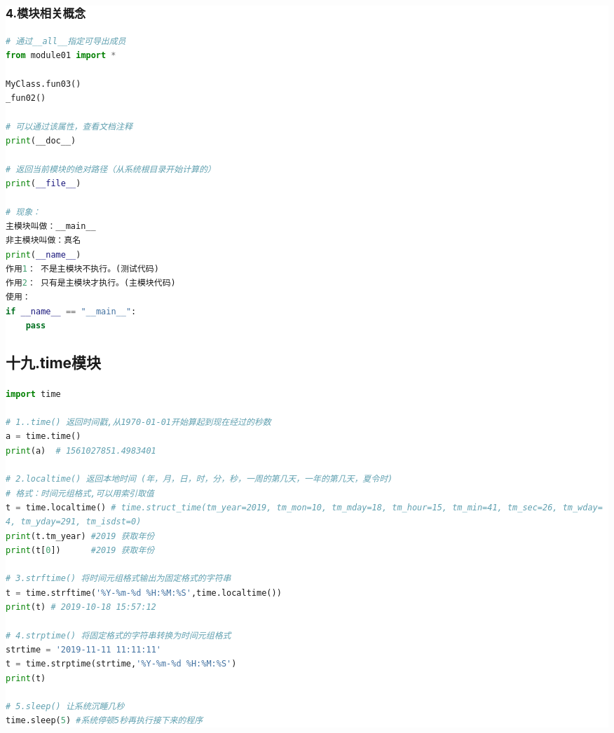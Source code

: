 ### 4.模块相关概念
```python
# 通过__all__指定可导出成员
from module01 import *

MyClass.fun03()
_fun02()

# 可以通过该属性，查看文档注释
print(__doc__)

# 返回当前模块的绝对路径（从系统根目录开始计算的）
print(__file__)

# 现象：
主模块叫做：__main__
非主模块叫做：真名
print(__name__)
作用1： 不是主模块不执行。(测试代码)
作用2： 只有是主模块才执行。(主模块代码)
使用：
if __name__ == "__main__":
	pass
```
## 十九.time模块
```python
import time

# 1..time() 返回时间戳,从1970-01-01开始算起到现在经过的秒数
a = time.time() 
print(a)  # 1561027851.4983401

# 2.localtime() 返回本地时间 (年，月，日，时，分，秒，一周的第几天，一年的第几天，夏令时)
# 格式：时间元组格式,可以用索引取值
t = time.localtime() # time.struct_time(tm_year=2019, tm_mon=10, tm_mday=18, tm_hour=15, tm_min=41, tm_sec=26, tm_wday=4, tm_yday=291, tm_isdst=0)
print(t.tm_year) #2019 获取年份
print(t[0])      #2019 获取年份

# 3.strftime() 将时间元组格式输出为固定格式的字符串
t = time.strftime('%Y-%m-%d %H:%M:%S',time.localtime())
print(t) # 2019-10-18 15:57:12

# 4.strptime() 将固定格式的字符串转换为时间元组格式
strtime = '2019-11-11 11:11:11'
t = time.strptime(strtime,'%Y-%m-%d %H:%M:%S')
print(t)

# 5.sleep() 让系统沉睡几秒
time.sleep(5) #系统停顿5秒再执行接下来的程序
```
